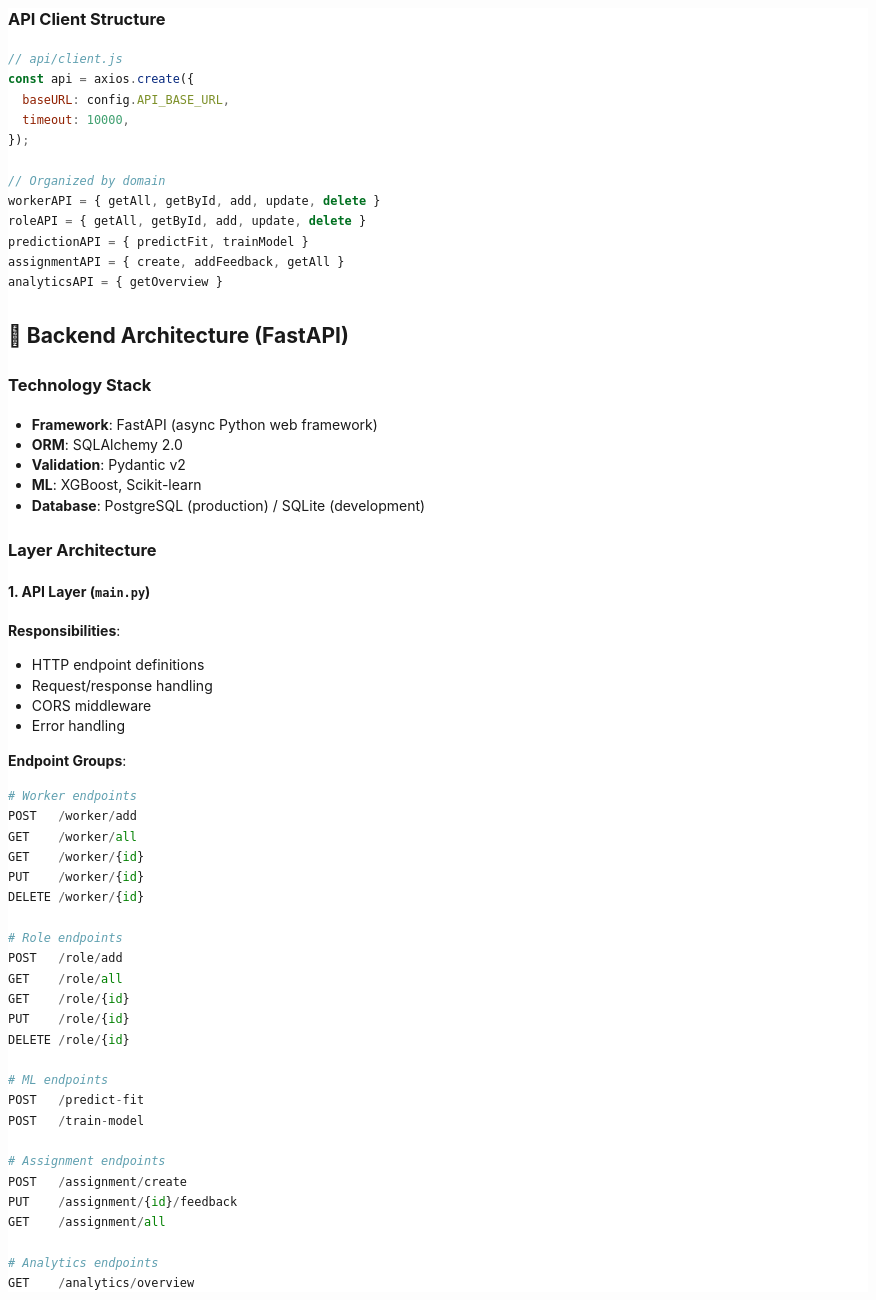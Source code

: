 ### API Client Structure

```javascript
// api/client.js
const api = axios.create({
  baseURL: config.API_BASE_URL,
  timeout: 10000,
});

// Organized by domain
workerAPI = { getAll, getById, add, update, delete }
roleAPI = { getAll, getById, add, update, delete }
predictionAPI = { predictFit, trainModel }
assignmentAPI = { create, addFeedback, getAll }
analyticsAPI = { getOverview }
```

## 🔧 Backend Architecture (FastAPI)

### Technology Stack
- **Framework**: FastAPI (async Python web framework)
- **ORM**: SQLAlchemy 2.0
- **Validation**: Pydantic v2
- **ML**: XGBoost, Scikit-learn
- **Database**: PostgreSQL (production) / SQLite (development)

### Layer Architecture

#### 1. API Layer (`main.py`)
**Responsibilities**:
- HTTP endpoint definitions
- Request/response handling
- CORS middleware
- Error handling

**Endpoint Groups**:
```python
# Worker endpoints
POST   /worker/add
GET    /worker/all
GET    /worker/{id}
PUT    /worker/{id}
DELETE /worker/{id}

# Role endpoints
POST   /role/add
GET    /role/all
GET    /role/{id}
PUT    /role/{id}
DELETE /role/{id}

# ML endpoints
POST   /predict-fit
POST   /train-model

# Assignment endpoints
POST   /assignment/create
PUT    /assignment/{id}/feedback
GET    /assignment/all

# Analytics endpoints
GET    /analytics/overview
```
